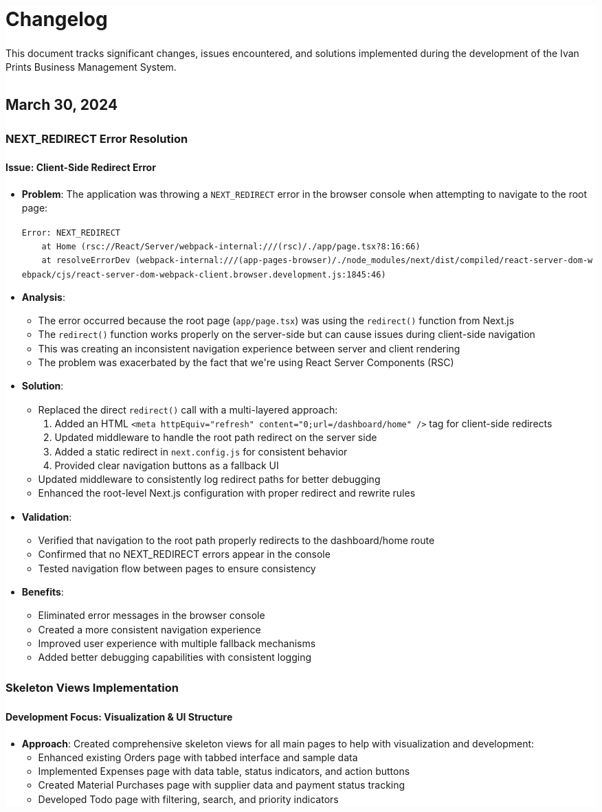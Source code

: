 # Changelog

This document tracks significant changes, issues encountered, and solutions implemented during the development of the Ivan Prints Business Management System.

## March 30, 2024

### NEXT_REDIRECT Error Resolution

#### Issue: Client-Side Redirect Error
- **Problem**: The application was throwing a `NEXT_REDIRECT` error in the browser console when attempting to navigate to the root page:
  ```
  Error: NEXT_REDIRECT
      at Home (rsc://React/Server/webpack-internal:///(rsc)/./app/page.tsx?8:16:66)
      at resolveErrorDev (webpack-internal:///(app-pages-browser)/./node_modules/next/dist/compiled/react-server-dom-webpack/cjs/react-server-dom-webpack-client.browser.development.js:1845:46)
  ```

- **Analysis**:
  - The error occurred because the root page (`app/page.tsx`) was using the `redirect()` function from Next.js
  - The `redirect()` function works properly on the server-side but can cause issues during client-side navigation
  - This was creating an inconsistent navigation experience between server and client rendering
  - The problem was exacerbated by the fact that we're using React Server Components (RSC)

- **Solution**:
  - Replaced the direct `redirect()` call with a multi-layered approach:
    1. Added an HTML `<meta httpEquiv="refresh" content="0;url=/dashboard/home" />` tag for client-side redirects
    2. Updated middleware to handle the root path redirect on the server side
    3. Added a static redirect in `next.config.js` for consistent behavior
    4. Provided clear navigation buttons as a fallback UI
  - Updated middleware to consistently log redirect paths for better debugging
  - Enhanced the root-level Next.js configuration with proper redirect and rewrite rules

- **Validation**:
  - Verified that navigation to the root path properly redirects to the dashboard/home route
  - Confirmed that no NEXT_REDIRECT errors appear in the console
  - Tested navigation flow between pages to ensure consistency

- **Benefits**:
  - Eliminated error messages in the browser console
  - Created a more consistent navigation experience
  - Improved user experience with multiple fallback mechanisms
  - Added better debugging capabilities with consistent logging

### Skeleton Views Implementation

#### Development Focus: Visualization & UI Structure
- **Approach**: Created comprehensive skeleton views for all main pages to help with visualization and development:
  - Enhanced existing Orders page with tabbed interface and sample data
  - Implemented Expenses page with data table, status indicators, and action buttons
  - Created Material Purchases page with supplier data and payment status tracking
  - Developed Todo page with filtering, search, and priority indicators
